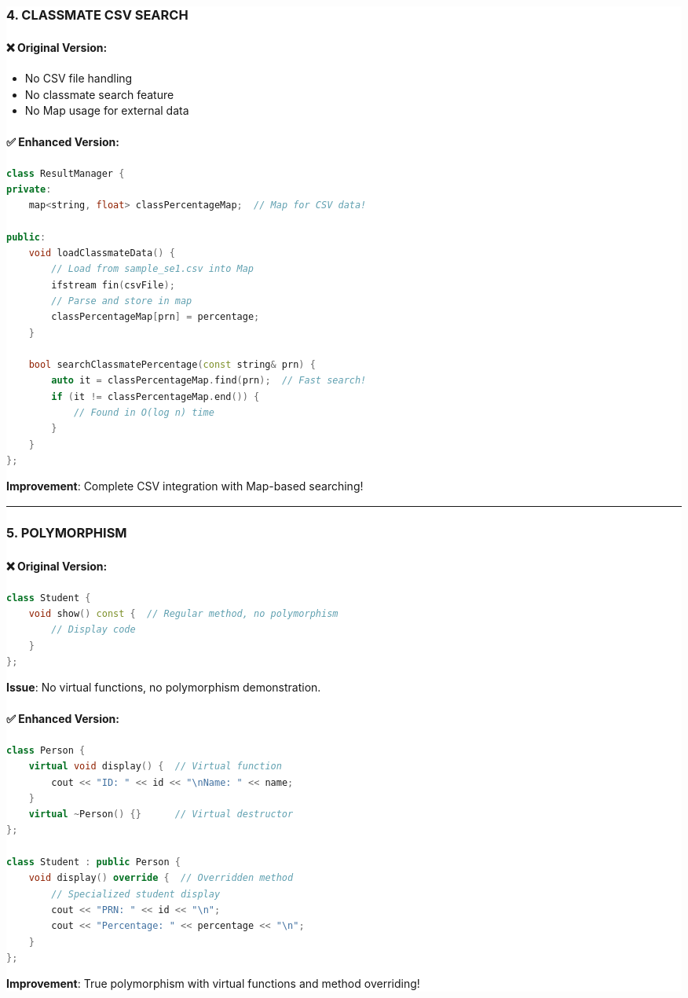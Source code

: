 
### 4. CLASSMATE CSV SEARCH

#### ❌ Original Version:
- No CSV file handling
- No classmate search feature
- No Map usage for external data

#### ✅ Enhanced Version:
```cpp
class ResultManager {
private:
    map<string, float> classPercentageMap;  // Map for CSV data!
    
public:
    void loadClassmateData() {
        // Load from sample_se1.csv into Map
        ifstream fin(csvFile);
        // Parse and store in map
        classPercentageMap[prn] = percentage;
    }
    
    bool searchClassmatePercentage(const string& prn) {
        auto it = classPercentageMap.find(prn);  // Fast search!
        if (it != classPercentageMap.end()) {
            // Found in O(log n) time
        }
    }
};
```
**Improvement**: Complete CSV integration with Map-based searching!

---

### 5. POLYMORPHISM

#### ❌ Original Version:
```cpp
class Student {
    void show() const {  // Regular method, no polymorphism
        // Display code
    }
};
```
**Issue**: No virtual functions, no polymorphism demonstration.

#### ✅ Enhanced Version:
```cpp
class Person {
    virtual void display() {  // Virtual function
        cout << "ID: " << id << "\nName: " << name;
    }
    virtual ~Person() {}      // Virtual destructor
};

class Student : public Person {
    void display() override {  // Overridden method
        // Specialized student display
        cout << "PRN: " << id << "\n";
        cout << "Percentage: " << percentage << "\n";
    }
};
```
**Improvement**: True polymorphism with virtual functions and method overriding!
